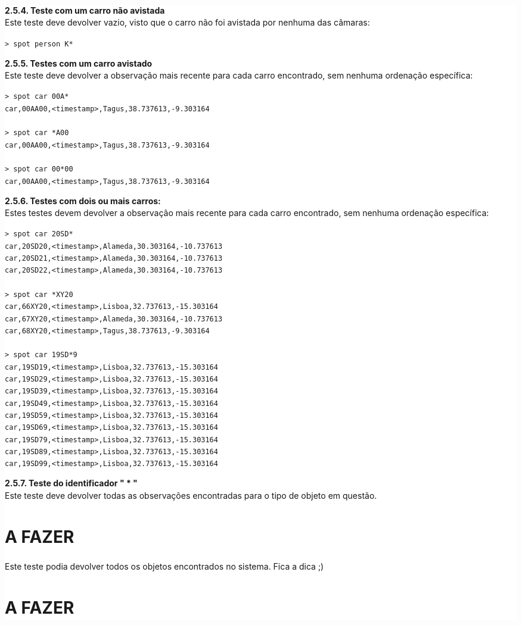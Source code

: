 **2.5.4. Teste com um carro não avistada**    
Este teste deve devolver vazio, visto que o carro não foi avistada por nenhuma das câmaras:

```
> spot person K*
```


**2.5.5. Testes com um carro avistado**  
Este teste deve devolver a observação mais recente para cada carro encontrado, sem nenhuma ordenação específica:

```
> spot car 00A*
car,00AA00,<timestamp>,Tagus,38.737613,-9.303164

> spot car *A00
car,00AA00,<timestamp>,Tagus,38.737613,-9.303164

> spot car 00*00
car,00AA00,<timestamp>,Tagus,38.737613,-9.303164
```

**2.5.6. Testes com dois ou mais carros:**  
Estes testes devem devolver a observação mais recente para cada carro encontrado, sem nenhuma ordenação específica:

```
> spot car 20SD*
car,20SD20,<timestamp>,Alameda,30.303164,-10.737613
car,20SD21,<timestamp>,Alameda,30.303164,-10.737613
car,20SD22,<timestamp>,Alameda,30.303164,-10.737613

> spot car *XY20
car,66XY20,<timestamp>,Lisboa,32.737613,-15.303164
car,67XY20,<timestamp>,Alameda,30.303164,-10.737613
car,68XY20,<timestamp>,Tagus,38.737613,-9.303164

> spot car 19SD*9
car,19SD19,<timestamp>,Lisboa,32.737613,-15.303164
car,19SD29,<timestamp>,Lisboa,32.737613,-15.303164
car,19SD39,<timestamp>,Lisboa,32.737613,-15.303164
car,19SD49,<timestamp>,Lisboa,32.737613,-15.303164
car,19SD59,<timestamp>,Lisboa,32.737613,-15.303164
car,19SD69,<timestamp>,Lisboa,32.737613,-15.303164
car,19SD79,<timestamp>,Lisboa,32.737613,-15.303164
car,19SD89,<timestamp>,Lisboa,32.737613,-15.303164
car,19SD99,<timestamp>,Lisboa,32.737613,-15.303164
```

**2.5.7. Teste do identificador " \* "**  
Este teste deve devolver todas as observações encontradas para o tipo de objeto em questão.
# A FAZER
Este teste podia devolver todos os objetos encontrados no sistema. Fica a dica ;)
# A FAZER
